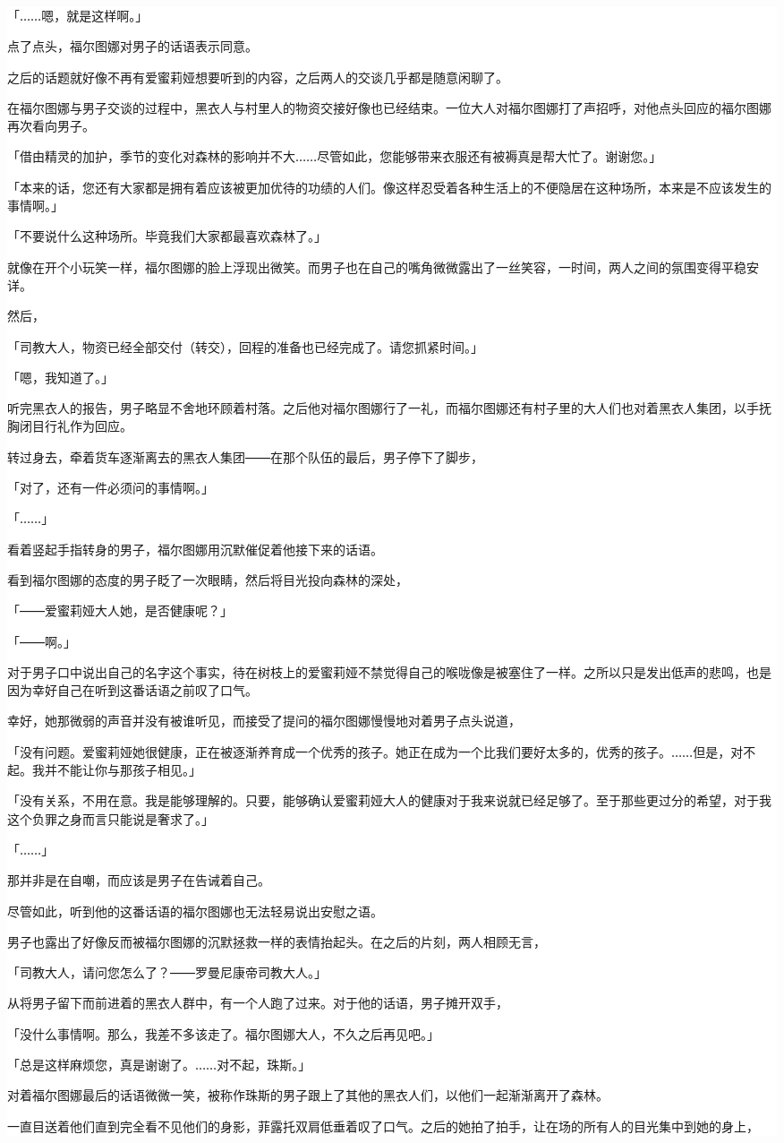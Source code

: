 「……嗯，就是这样啊。」

点了点头，福尔图娜对男子的话语表示同意。

之后的话题就好像不再有爱蜜莉娅想要听到的内容，之后两人的交谈几乎都是随意闲聊了。

在福尔图娜与男子交谈的过程中，黑衣人与村里人的物资交接好像也已经结束。一位大人对福尔图娜打了声招呼，对他点头回应的福尔图娜再次看向男子。

「借由精灵的加护，季节的变化对森林的影响并不大……尽管如此，您能够带来衣服还有被褥真是帮大忙了。谢谢您。」

「本来的话，您还有大家都是拥有着应该被更加优待的功绩的人们。像这样忍受着各种生活上的不便隐居在这种场所，本来是不应该发生的事情啊。」

「不要说什么这种场所。毕竟我们大家都最喜欢森林了。」

就像在开个小玩笑一样，福尔图娜的脸上浮现出微笑。而男子也在自己的嘴角微微露出了一丝笑容，一时间，两人之间的氛围变得平稳安详。

然后，

「司教大人，物资已经全部交付（转交），回程的准备也已经完成了。请您抓紧时间。」

「嗯，我知道了。」

听完黑衣人的报告，男子略显不舍地环顾着村落。之后他对福尔图娜行了一礼，而福尔图娜还有村子里的大人们也对着黑衣人集团，以手抚胸闭目行礼作为回应。

转过身去，牵着货车逐渐离去的黑衣人集团——在那个队伍的最后，男子停下了脚步，

「对了，还有一件必须问的事情啊。」

「……」

看着竖起手指转身的男子，福尔图娜用沉默催促着他接下来的话语。

看到福尔图娜的态度的男子眨了一次眼睛，然后将目光投向森林的深处，

「——爱蜜莉娅大人她，是否健康呢？」

「——啊。」

对于男子口中说出自己的名字这个事实，待在树枝上的爱蜜莉娅不禁觉得自己的喉咙像是被塞住了一样。之所以只是发出低声的悲鸣，也是因为幸好自己在听到这番话语之前叹了口气。

幸好，她那微弱的声音并没有被谁听见，而接受了提问的福尔图娜慢慢地对着男子点头说道，

「没有问题。爱蜜莉娅她很健康，正在被逐渐养育成一个优秀的孩子。她正在成为一个比我们要好太多的，优秀的孩子。……但是，对不起。我并不能让你与那孩子相见。」

「没有关系，不用在意。我是能够理解的。只要，能够确认爱蜜莉娅大人的健康对于我来说就已经足够了。至于那些更过分的希望，对于我这个负罪之身而言只能说是奢求了。」

「……」

那并非是在自嘲，而应该是男子在告诫着自己。

尽管如此，听到他的这番话语的福尔图娜也无法轻易说出安慰之语。

男子也露出了好像反而被福尔图娜的沉默拯救一样的表情抬起头。在之后的片刻，两人相顾无言，

「司教大人，请问您怎么了？——罗曼尼康帝司教大人。」

从将男子留下而前进着的黑衣人群中，有一个人跑了过来。对于他的话语，男子摊开双手，

「没什么事情啊。那么，我差不多该走了。福尔图娜大人，不久之后再见吧。」

「总是这样麻烦您，真是谢谢了。……对不起，珠斯。」

对着福尔图娜最后的话语微微一笑，被称作珠斯的男子跟上了其他的黑衣人们，以他们一起渐渐离开了森林。

一直目送着他们直到完全看不见他们的身影，菲露托双肩低垂着叹了口气。之后的她拍了拍手，让在场的所有人的目光集中到她的身上，

